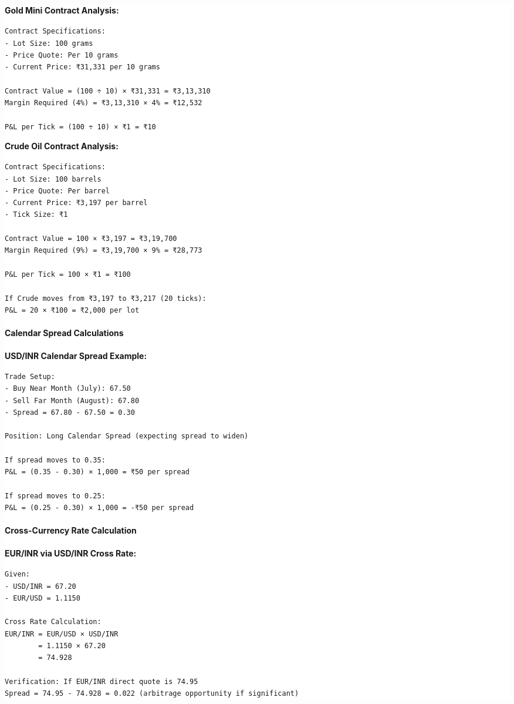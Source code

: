 **Gold Mini Contract Analysis:**
```
Contract Specifications:
- Lot Size: 100 grams
- Price Quote: Per 10 grams
- Current Price: ₹31,331 per 10 grams

Contract Value = (100 ÷ 10) × ₹31,331 = ₹3,13,310
Margin Required (4%) = ₹3,13,310 × 4% = ₹12,532

P&L per Tick = (100 ÷ 10) × ₹1 = ₹10
```

**Crude Oil Contract Analysis:**
```
Contract Specifications:
- Lot Size: 100 barrels
- Price Quote: Per barrel
- Current Price: ₹3,197 per barrel
- Tick Size: ₹1

Contract Value = 100 × ₹3,197 = ₹3,19,700
Margin Required (9%) = ₹3,19,700 × 9% = ₹28,773

P&L per Tick = 100 × ₹1 = ₹100

If Crude moves from ₹3,197 to ₹3,217 (20 ticks):
P&L = 20 × ₹100 = ₹2,000 per lot
```

#### **Calendar Spread Calculations**

**USD/INR Calendar Spread Example:**
```
Trade Setup:
- Buy Near Month (July): 67.50
- Sell Far Month (August): 67.80
- Spread = 67.80 - 67.50 = 0.30

Position: Long Calendar Spread (expecting spread to widen)

If spread moves to 0.35:
P&L = (0.35 - 0.30) × 1,000 = ₹50 per spread

If spread moves to 0.25:
P&L = (0.25 - 0.30) × 1,000 = -₹50 per spread
```

#### **Cross-Currency Rate Calculation**

**EUR/INR via USD/INR Cross Rate:**
```
Given:
- USD/INR = 67.20
- EUR/USD = 1.1150

Cross Rate Calculation:
EUR/INR = EUR/USD × USD/INR
        = 1.1150 × 67.20
        = 74.928

Verification: If EUR/INR direct quote is 74.95
Spread = 74.95 - 74.928 = 0.022 (arbitrage opportunity if significant)
```
